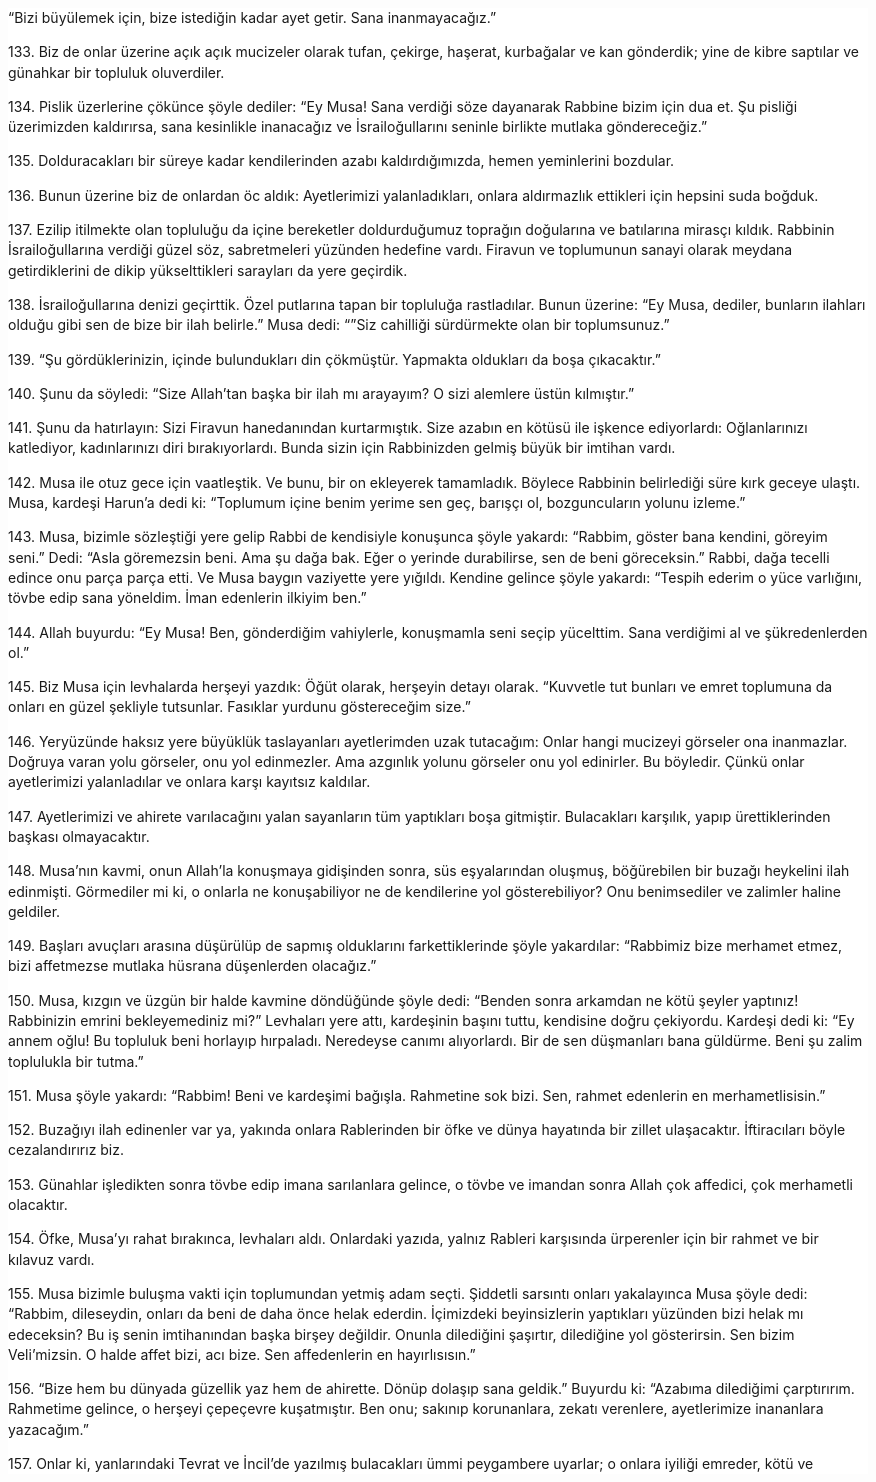“Bizi büyülemek için, bize istediğin kadar ayet getir. Sana inanmayacağız.”</p><p></p><p></p><p>133. Biz de onlar üzerine açık açık mucizeler olarak tufan, çekirge, haşerat, kurbağalar ve kan gönderdik; yine de kibre saptılar ve günahkar bir topluluk oluverdiler.</p><p></p><p></p><p>134. Pislik üzerlerine çökünce şöyle dediler: “Ey Musa! Sana verdiği söze dayanarak Rabbine bizim için dua et. Şu pisliği üzerimizden kaldırırsa, sana kesinlikle inanacağız ve İsrailoğullarını seninle birlikte mutlaka göndereceğiz.”</p><p></p><p></p><p>135. Dolduracakları bir süreye kadar kendilerinden azabı kaldırdığımızda, hemen yeminlerini bozdular.</p><p></p><p></p><p>136. Bunun üzerine biz de onlardan öc aldık: Ayetlerimizi yalanladıkları, onlara aldırmazlık ettikleri için hepsini suda boğduk.</p><p></p><p></p><p>137. Ezilip itilmekte olan topluluğu da içine bereketler doldurduğumuz toprağın doğularına ve batılarına mirasçı kıldık. Rabbinin İsrailoğullarına verdiği güzel söz, sabretmeleri yüzünden hedefine vardı. Firavun ve toplumunun sanayi olarak meydana getirdiklerini de dikip yükselttikleri sarayları da yere geçirdik.</p><p></p><p></p><p>138. İsrailoğullarına denizi geçirttik. Özel putlarına tapan bir topluluğa rastladılar. Bunun üzerine: “Ey Musa, dediler, bunların ilahları olduğu gibi sen de bize bir ilah belirle.” Musa dedi: “”Siz cahilliği sürdürmekte olan bir toplumsunuz.”</p><p></p><p></p><p>139. “Şu gördüklerinizin, içinde bulundukları din çökmüştür. Yapmakta oldukları da boşa çıkacaktır.”</p><p></p><p></p><p>140. Şunu da söyledi: “Size Allah’tan başka bir ilah mı arayayım? O sizi alemlere üstün kılmıştır.”</p><p></p><p></p><p>141. Şunu da hatırlayın: Sizi Firavun hanedanından kurtarmıştık. Size azabın en kötüsü ile işkence ediyorlardı: Oğlanlarınızı katlediyor, kadınlarınızı diri bırakıyorlardı. Bunda sizin için Rabbinizden gelmiş büyük bir imtihan vardı.</p><p></p><p></p><p>142. Musa ile otuz gece için vaatleştik. Ve bunu, bir on ekleyerek tamamladık. Böylece Rabbinin belirlediği süre kırk geceye ulaştı. Musa, kardeşi Harun’a dedi ki: “Toplumum içine benim yerime sen geç, barışçı ol, bozguncuların yolunu izleme.”</p><p></p><p></p><p>143. Musa, bizimle sözleştiği yere gelip Rabbi de kendisiyle konuşunca şöyle yakardı: “Rabbim, göster bana kendini, göreyim seni.” Dedi: “Asla göremezsin beni. Ama şu dağa bak. Eğer o yerinde durabilirse, sen de beni göreceksin.” Rabbi, dağa tecelli edince onu parça parça etti. Ve Musa baygın vaziyette yere yığıldı. Kendine gelince şöyle yakardı: “Tespih ederim o yüce varlığını, tövbe edip sana yöneldim. İman edenlerin ilkiyim ben.”</p><p></p><p></p><p>144. Allah buyurdu: “Ey Musa! Ben, gönderdiğim vahiylerle, konuşmamla seni seçip yücelttim. Sana verdiğimi al ve şükredenlerden ol.”</p><p></p><p></p><p>145. Biz Musa için levhalarda herşeyi yazdık: Öğüt olarak, herşeyin detayı olarak. “Kuvvetle tut bunları ve emret toplumuna da onları en güzel şekliyle tutsunlar. Fasıklar yurdunu göstereceğim size.”</p><p></p><p></p><p>146. Yeryüzünde haksız yere büyüklük taslayanları ayetlerimden uzak tutacağım: Onlar hangi mucizeyi görseler ona inanmazlar. Doğruya varan yolu görseler, onu yol edinmezler. Ama azgınlık yolunu görseler onu yol edinirler. Bu böyledir. Çünkü onlar ayetlerimizi yalanladılar ve onlara karşı kayıtsız kaldılar.</p><p></p><p></p><p>147. Ayetlerimizi ve ahirete varılacağını yalan sayanların tüm yaptıkları boşa gitmiştir. Bulacakları karşılık, yapıp ürettiklerinden başkası olmayacaktır.</p><p></p><p></p><p>148. Musa’nın kavmi, onun Allah’la konuşmaya gidişinden sonra, süs eşyalarından oluşmuş, böğürebilen bir buzağı heykelini ilah edinmişti. Görmediler mi ki, o onlarla ne konuşabiliyor ne de kendilerine yol gösterebiliyor? Onu benimsediler ve zalimler haline geldiler.</p><p></p><p></p><p>149. Başları avuçları arasına düşürülüp de sapmış olduklarını farkettiklerinde şöyle yakardılar: “Rabbimiz bize merhamet etmez, bizi affetmezse mutlaka hüsrana düşenlerden olacağız.”</p><p></p><p></p><p>150. Musa, kızgın ve üzgün bir halde kavmine döndüğünde şöyle dedi: “Benden sonra arkamdan ne kötü şeyler yaptınız! Rabbinizin emrini bekleyemediniz mi?” Levhaları yere attı, kardeşinin başını tuttu, kendisine doğru çekiyordu. Kardeşi dedi ki: “Ey annem oğlu! Bu topluluk beni horlayıp hırpaladı. Neredeyse canımı alıyorlardı. Bir de sen düşmanları bana güldürme. Beni şu zalim toplulukla bir tutma.”</p><p></p><p></p><p>151. Musa şöyle yakardı: “Rabbim! Beni ve kardeşimi bağışla. Rahmetine sok bizi. Sen, rahmet edenlerin en merhametlisisin.”</p><p></p><p></p><p>152. Buzağıyı ilah edinenler var ya, yakında onlara Rablerinden bir öfke ve dünya hayatında bir zillet ulaşacaktır. İftiracıları böyle cezalandırırız biz.</p><p></p><p></p><p>153. Günahlar işledikten sonra tövbe edip imana sarılanlara gelince, o tövbe ve imandan sonra Allah çok affedici, çok merhametli olacaktır.</p><p></p><p></p><p>154. Öfke, Musa’yı rahat bırakınca, levhaları aldı. Onlardaki yazıda, yalnız Rableri karşısında ürperenler için bir rahmet ve bir kılavuz vardı.</p><p></p><p></p><p>155. Musa bizimle buluşma vakti için toplumundan yetmiş adam seçti. Şiddetli sarsıntı onları yakalayınca Musa şöyle dedi: “Rabbim, dileseydin, onları da beni de daha önce helak ederdin. İçimizdeki beyinsizlerin yaptıkları yüzünden bizi helak mı edeceksin? Bu iş senin imtihanından başka birşey değildir. Onunla dilediğini şaşırtır, dilediğine yol gösterirsin. Sen bizim Veli’mizsin. O halde affet bizi, acı bize. Sen affedenlerin en hayırlısısın.”</p><p></p><p></p><p>156. “Bize hem bu dünyada güzellik yaz hem de ahirette. Dönüp dolaşıp sana geldik.” Buyurdu ki: “Azabıma dilediğimi çarptırırım. Rahmetime gelince, o herşeyi çepeçevre kuşatmıştır. Ben onu; sakınıp korunanlara, zekatı verenlere, ayetlerimize inananlara yazacağım.”</p><p></p><p></p><p>157. Onlar ki, yanlarındaki Tevrat ve İncil’de yazılmış bulacakları ümmi peygambere uyarlar; o onlara iyiliği emreder, kötü ve